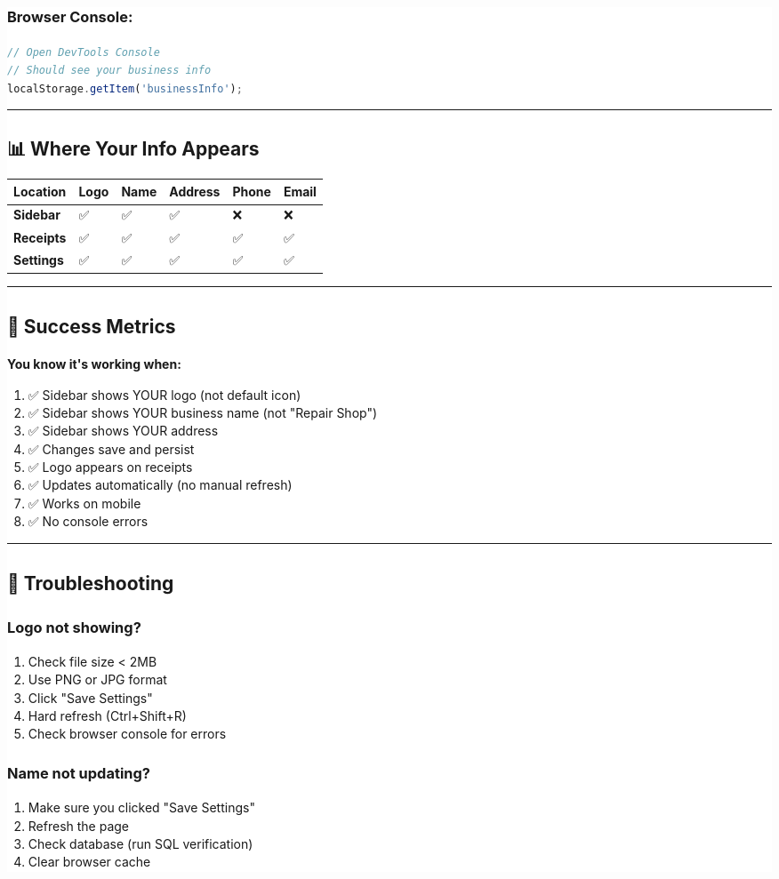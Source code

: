 ### Browser Console:
```javascript
// Open DevTools Console
// Should see your business info
localStorage.getItem('businessInfo');
```

---

## 📊 Where Your Info Appears

| Location | Logo | Name | Address | Phone | Email |
|----------|------|------|---------|-------|-------|
| **Sidebar** | ✅ | ✅ | ✅ | ❌ | ❌ |
| **Receipts** | ✅ | ✅ | ✅ | ✅ | ✅ |
| **Settings** | ✅ | ✅ | ✅ | ✅ | ✅ |

---

## 🎯 Success Metrics

**You know it's working when:**

1. ✅ Sidebar shows YOUR logo (not default icon)
2. ✅ Sidebar shows YOUR business name (not "Repair Shop")
3. ✅ Sidebar shows YOUR address
4. ✅ Changes save and persist
5. ✅ Logo appears on receipts
6. ✅ Updates automatically (no manual refresh)
7. ✅ Works on mobile
8. ✅ No console errors

---

## 🐛 Troubleshooting

### Logo not showing?
1. Check file size < 2MB
2. Use PNG or JPG format
3. Click "Save Settings"
4. Hard refresh (Ctrl+Shift+R)
5. Check browser console for errors

### Name not updating?
1. Make sure you clicked "Save Settings"
2. Refresh the page
3. Check database (run SQL verification)
4. Clear browser cache
